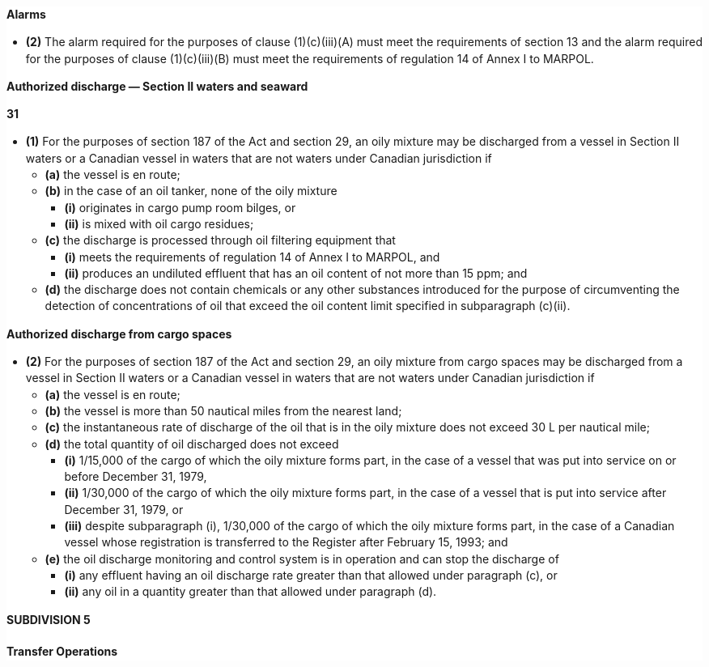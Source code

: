 **Alarms**

- **(2)** The alarm required for the purposes of clause (1)(c)(iii)(A) must meet the requirements of section 13 and the alarm required for the purposes of clause (1)(c)(iii)(B) must meet the requirements of regulation 14 of Annex I to MARPOL.




**Authorized discharge — Section II waters and seaward**

**31** 

- **(1)** For the purposes of section 187 of the Act and section 29, an oily mixture may be discharged from a vessel in Section II waters or a Canadian vessel in waters that are not waters under Canadian jurisdiction if
	- **(a)** the vessel is en route;
	- **(b)** in the case of an oil tanker, none of the oily mixture
		- **(i)** originates in cargo pump room bilges, or
		- **(ii)** is mixed with oil cargo residues;
	- **(c)** the discharge is processed through oil filtering equipment that
		- **(i)** meets the requirements of regulation 14 of Annex I to MARPOL, and
		- **(ii)** produces an undiluted effluent that has an oil content of not more than 15 ppm; and
	- **(d)** the discharge does not contain chemicals or any other substances introduced for the purpose of circumventing the detection of concentrations of oil that exceed the oil content limit specified in subparagraph (c)(ii).

**Authorized discharge from cargo spaces**

- **(2)** For the purposes of section 187 of the Act and section 29, an oily mixture from cargo spaces may be discharged from a vessel in Section II waters or a Canadian vessel in waters that are not waters under Canadian jurisdiction if
	- **(a)** the vessel is en route;
	- **(b)** the vessel is more than 50 nautical miles from the nearest land;
	- **(c)** the instantaneous rate of discharge of the oil that is in the oily mixture does not exceed 30 L per nautical mile;
	- **(d)** the total quantity of oil discharged does not exceed
		- **(i)** 1/15,000 of the cargo of which the oily mixture forms part, in the case of a vessel that was put into service on or before December 31, 1979,
		- **(ii)** 1/30,000 of the cargo of which the oily mixture forms part, in the case of a vessel that is put into service after December 31, 1979, or
		- **(iii)** despite subparagraph (i), 1/30,000 of the cargo of which the oily mixture forms part, in the case of a Canadian vessel whose registration is transferred to the Register after February 15, 1993; and
	- **(e)** the oil discharge monitoring and control system is in operation and can stop the discharge of
		- **(i)** any effluent having an oil discharge rate greater than that allowed under paragraph (c), or
		- **(ii)** any oil in a quantity greater than that allowed under paragraph (d).




**SUBDIVISION 5** 
#### Transfer Operations

